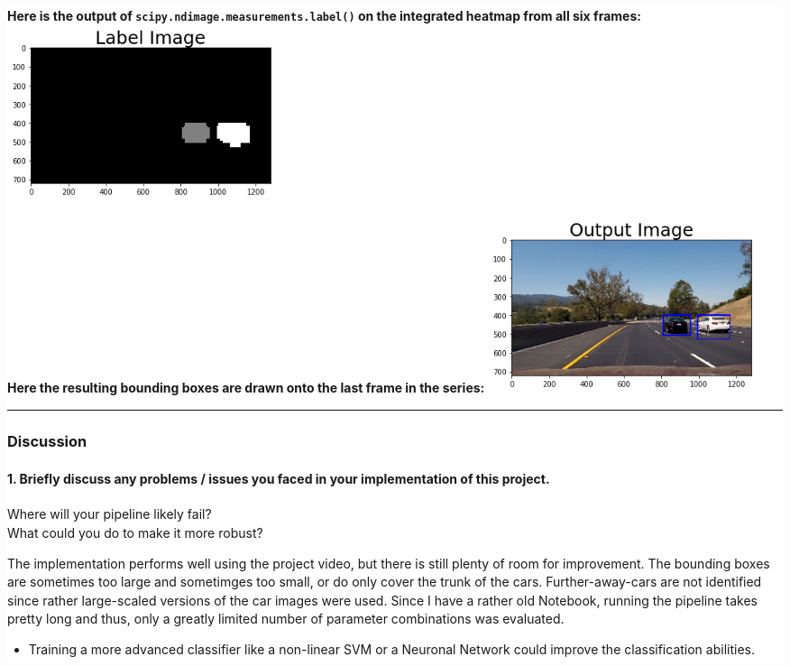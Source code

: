 **Here is the output of `scipy.ndimage.measurements.label()` on the integrated heatmap from all six frames:**
<img src="./writeup_media/heatmaps1.png" width="300" />

**Here the resulting bounding boxes are drawn onto the last frame in the series:**
<img src="./writeup_media/heatmaps2.png" width="300" />

---

### Discussion

#### 1. Briefly discuss any problems / issues you faced in your implementation of this project.  
Where will your pipeline likely fail?  
What could you do to make it more robust?

The implementation performs well using the project video, but there is still plenty of room for improvement.
The bounding boxes are sometimes too large and sometimges too small, or do only cover the trunk of the cars.
Further-away-cars are not identified since rather large-scaled versions of the car images were used.
Since I have a rather old Notebook, running the pipeline takes pretty long and thus, only a greatly limited number of parameter combinations was evaluated. 

* Training a more advanced classifier like a non-linear SVM or a Neuronal Network could improve the classification abilities. 
